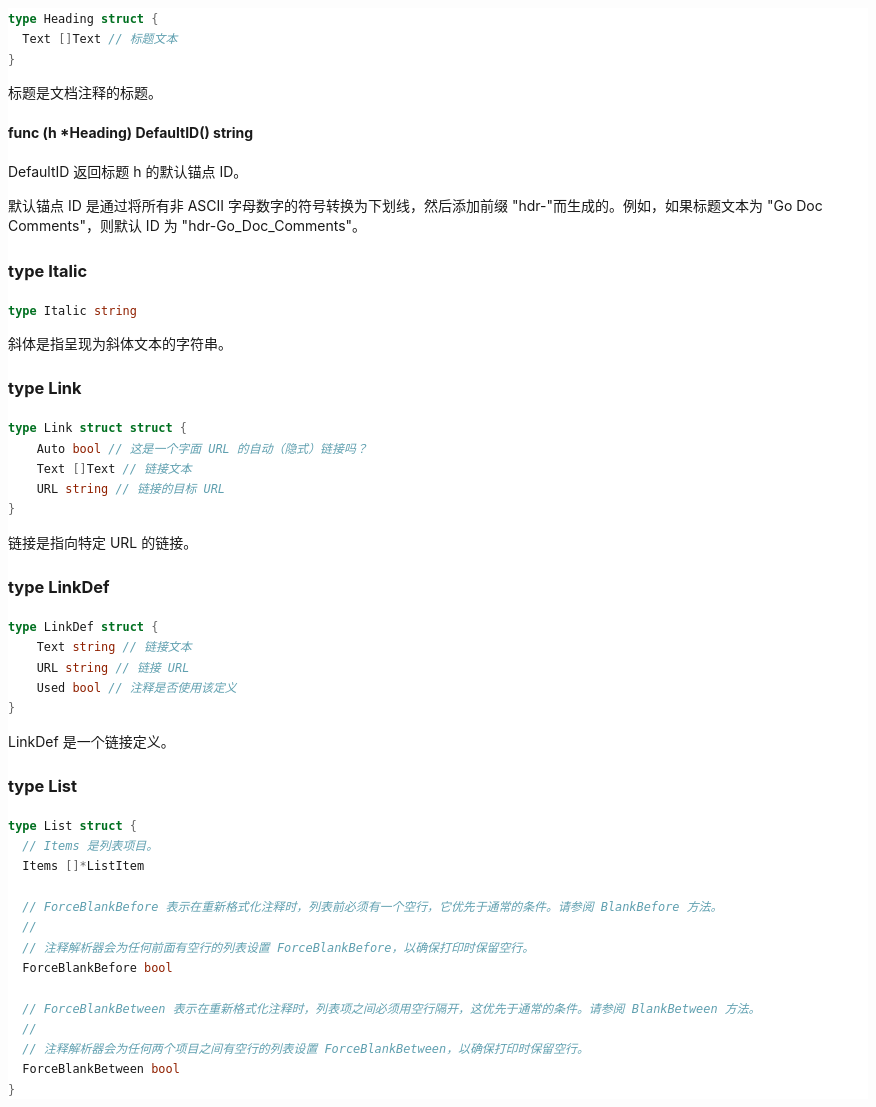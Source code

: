 ```go
type Heading struct {
  Text []Text // 标题文本
}
```

标题是文档注释的标题。

#### func (h *Heading) DefaultID() string

DefaultID 返回标题 h 的默认锚点 ID。

默认锚点 ID 是通过将所有非 ASCII 字母数字的符号转换为下划线，然后添加前缀 "hdr-"而生成的。例如，如果标题文本为 "Go Doc Comments"，则默认 ID 为 "hdr-Go_Doc_Comments"。

### type Italic

```go
type Italic string
```

斜体是指呈现为斜体文本的字符串。

### type Link

```go
type Link struct struct {
	Auto bool // 这是一个字面 URL 的自动（隐式）链接吗？
	Text []Text // 链接文本
	URL string // 链接的目标 URL
}
```

链接是指向特定 URL 的链接。

### type LinkDef

```go
type LinkDef struct {
	Text string // 链接文本
	URL string // 链接 URL
	Used bool // 注释是否使用该定义
}
```

LinkDef 是一个链接定义。

### type List

```go
type List struct {
  // Items 是列表项目。
  Items []*ListItem

  // ForceBlankBefore 表示在重新格式化注释时，列表前必须有一个空行，它优先于通常的条件。请参阅 BlankBefore 方法。
  // 
  // 注释解析器会为任何前面有空行的列表设置 ForceBlankBefore，以确保打印时保留空行。
  ForceBlankBefore bool

  // ForceBlankBetween 表示在重新格式化注释时，列表项之间必须用空行隔开，这优先于通常的条件。请参阅 BlankBetween 方法。
  // 
  // 注释解析器会为任何两个项目之间有空行的列表设置 ForceBlankBetween，以确保打印时保留空行。
  ForceBlankBetween bool
}
```
